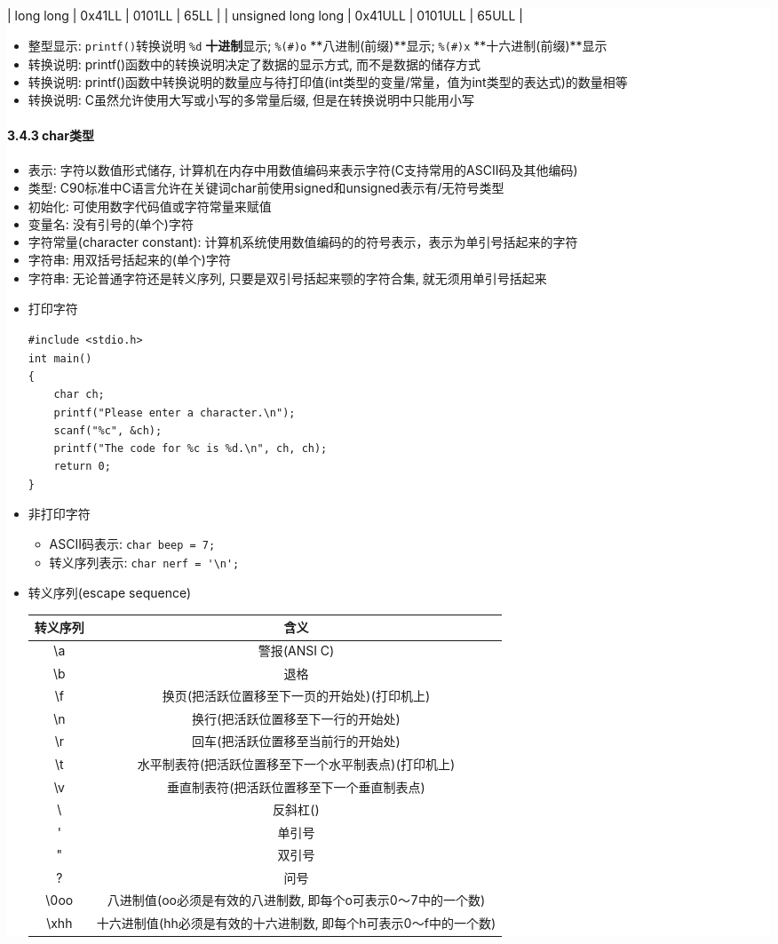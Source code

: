 | long long | 0x41LL | 0101LL | 65LL |
| unsigned long long | 0x41ULL | 0101ULL | 65ULL |
- 整型显示: `printf()`转换说明 `%d` **十进制**显示; `%(#)o` **八进制(前缀)**显示; `%(#)x` **十六进制(前缀)**显示
- 转换说明: printf()函数中的转换说明决定了数据的显示方式, 而不是数据的储存方式
- 转换说明: printf()函数中转换说明的数量应与待打印值(int类型的变量/常量，值为int类型的表达式)的数量相等
- 转换说明: C虽然允许使用大写或小写的多常量后缀, 但是在转换说明中只能用小写

#### 3.4.3 char类型

- 表示: 字符以数值形式储存, 计算机在内存中用数值编码来表示字符(C支持常用的ASCII码及其他编码)
- 类型: C90标准中C语言允许在关键词char前使用signed和unsigned表示有/无符号类型
- 初始化: 可使用数字代码值或字符常量来赋值
- 变量名: 没有引号的(单个)字符
- 字符常量(character constant): 计算机系统使用数值编码的的符号表示，表示为单引号括起来的字符
- 字符串: 用双括号括起来的(单个)字符
- 字符串: 无论普通字符还是转义序列, 只要是双引号括起来颚的字符合集, 就无须用单引号括起来

* 打印字符

	```
	#include <stdio.h>
	int main()
	{
		char ch;
		printf("Please enter a character.\n");
		scanf("%c", &ch);
		printf("The code for %c is %d.\n", ch, ch);
		return 0;
	}
	```

* 非打印字符
	- ASCII码表示: `char beep = 7;`
	- 转义序列表示: `char nerf = '\n';`

* 转义序列(escape sequence)

	| 转义序列 | 含义 |
	| :---:   | :---: |
	|	\a    | 警报(ANSI C) |
	|	\b    | 退格 |
	|	\f    | 换页(把活跃位置移至下一页的开始处)(打印机上) |
	|	\n    | 换行(把活跃位置移至下一行的开始处) |
	|	\r    | 回车(把活跃位置移至当前行的开始处) |
	|	\t    | 水平制表符(把活跃位置移至下一个水平制表点)(打印机上) |
	|	\v    | 垂直制表符(把活跃位置移至下一个垂直制表点) |
	|	\\    | 反斜杠(\) |
	|	\'    | 单引号 |
	|	\"    | 双引号 |
	|	\?    | 问号 |
	|	\0oo  | 八进制值(oo必须是有效的八进制数, 即每个o可表示0～7中的一个数) |
	|	\xhh  | 十六进制值(hh必须是有效的十六进制数, 即每个h可表示0～f中的一个数) |
